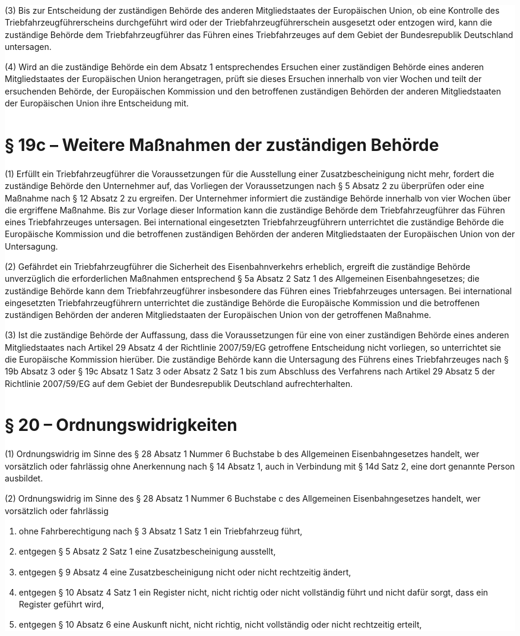 (3) Bis zur Entscheidung der zuständigen Behörde des anderen Mitgliedstaates der Europäischen Union, ob eine Kontrolle des Triebfahrzeugführerscheins durchgeführt wird oder der Triebfahrzeugführerschein ausgesetzt oder entzogen wird, kann die zuständige Behörde dem Triebfahrzeugführer das Führen eines Triebfahrzeuges auf dem Gebiet der Bundesrepublik Deutschland untersagen.

(4) Wird an die zuständige Behörde ein dem Absatz 1 entsprechendes Ersuchen einer zuständigen Behörde eines anderen Mitgliedstaates der Europäischen Union herangetragen, prüft sie dieses Ersuchen innerhalb von vier Wochen und teilt der ersuchenden Behörde, der Europäischen Kommission und den betroffenen zuständigen Behörden der anderen Mitgliedstaaten der Europäischen Union ihre Entscheidung mit.

# § 19c – Weitere Maßnahmen der zuständigen Behörde

(1) Erfüllt ein Triebfahrzeugführer die Voraussetzungen für die Ausstellung einer Zusatzbescheinigung nicht mehr, fordert die zuständige Behörde den Unternehmer auf, das Vorliegen der Voraussetzungen nach § 5 Absatz 2 zu überprüfen oder eine Maßnahme nach § 12 Absatz 2 zu ergreifen. Der Unternehmer informiert die zuständige Behörde innerhalb von vier Wochen über die ergriffene Maßnahme. Bis zur Vorlage dieser Information kann die zuständige Behörde dem Triebfahrzeugführer das Führen eines Triebfahrzeuges untersagen. Bei international eingesetzten Triebfahrzeugführern unterrichtet die zuständige Behörde die Europäische Kommission und die betroffenen zuständigen Behörden der anderen Mitgliedstaaten der Europäischen Union von der Untersagung.

(2) Gefährdet ein Triebfahrzeugführer die Sicherheit des Eisenbahnverkehrs erheblich, ergreift die zuständige Behörde unverzüglich die erforderlichen Maßnahmen entsprechend § 5a Absatz 2 Satz 1 des Allgemeinen Eisenbahngesetzes; die zuständige Behörde kann dem Triebfahrzeugführer insbesondere das Führen eines Triebfahrzeuges untersagen. Bei international eingesetzten Triebfahrzeugführern unterrichtet die zuständige Behörde die Europäische Kommission und die betroffenen zuständigen Behörden der anderen Mitgliedstaaten der Europäischen Union von der getroffenen Maßnahme.

(3) Ist die zuständige Behörde der Auffassung, dass die Voraussetzungen für eine von einer zuständigen Behörde eines anderen Mitgliedstaates nach Artikel 29 Absatz 4 der Richtlinie 2007/59/EG getroffene Entscheidung nicht vorliegen, so unterrichtet sie die Europäische Kommission hierüber. Die zuständige Behörde kann die Untersagung des Führens eines Triebfahrzeuges nach § 19b Absatz 3 oder § 19c Absatz 1 Satz 3 oder Absatz 2 Satz 1 bis zum Abschluss des Verfahrens nach Artikel 29 Absatz 5 der Richtlinie 2007/59/EG auf dem Gebiet der Bundesrepublik Deutschland aufrechterhalten.

# § 20 – Ordnungswidrigkeiten

(1) Ordnungswidrig im Sinne des § 28 Absatz 1 Nummer 6 Buchstabe b des Allgemeinen Eisenbahngesetzes handelt, wer vorsätzlich oder fahrlässig ohne Anerkennung nach § 14 Absatz 1, auch in Verbindung mit § 14d Satz 2, eine dort genannte Person ausbildet.

(2) Ordnungswidrig im Sinne des § 28 Absatz 1 Nummer 6 Buchstabe c des Allgemeinen Eisenbahngesetzes handelt, wer vorsätzlich oder fahrlässig

1. ohne Fahrberechtigung nach § 3 Absatz 1 Satz 1 ein Triebfahrzeug führt,

2. entgegen § 5 Absatz 2 Satz 1 eine Zusatzbescheinigung ausstellt,

3. entgegen § 9 Absatz 4 eine Zusatzbescheinigung nicht oder nicht rechtzeitig ändert,

4. entgegen § 10 Absatz 4 Satz 1 ein Register nicht, nicht richtig oder nicht vollständig führt und nicht dafür sorgt, dass ein Register geführt wird,

5. entgegen § 10 Absatz 6 eine Auskunft nicht, nicht richtig, nicht vollständig oder nicht rechtzeitig erteilt,
